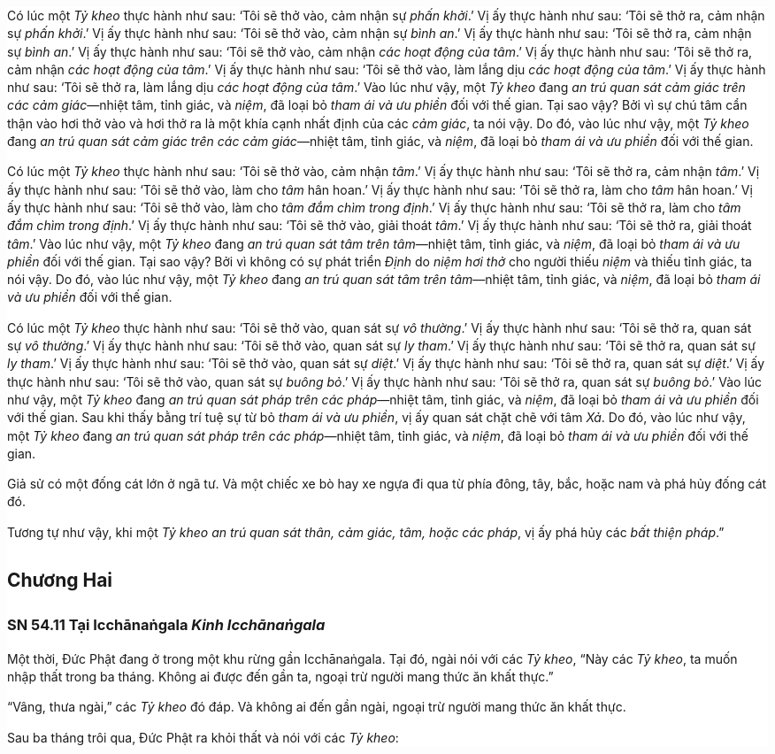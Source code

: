 Có lúc một *Tỷ kheo* thực hành như sau: ‘Tôi sẽ thở vào, cảm nhận sự *phấn khởi*.’ Vị ấy thực hành như sau: ‘Tôi sẽ thở ra, cảm nhận sự *phấn khởi*.’ Vị ấy thực hành như sau: ‘Tôi sẽ thở vào, cảm nhận sự *bình an*.’ Vị ấy thực hành như sau: ‘Tôi sẽ thở ra, cảm nhận sự *bình an*.’ Vị ấy thực hành như sau: ‘Tôi sẽ thở vào, cảm nhận *các hoạt động của tâm*.’ Vị ấy thực hành như sau: ‘Tôi sẽ thở ra, cảm nhận *các hoạt động của tâm*.’ Vị ấy thực hành như sau: ‘Tôi sẽ thở vào, làm lắng dịu *các hoạt động của tâm*.’ Vị ấy thực hành như sau: ‘Tôi sẽ thở ra, làm lắng dịu *các hoạt động của tâm*.’ Vào lúc như vậy, một *Tỷ kheo* đang *an trú quan sát cảm giác trên các cảm giác*—nhiệt tâm, tỉnh giác, và *niệm*, đã loại bỏ *tham ái và ưu phiền* đối với thế gian. Tại sao vậy? Bởi vì sự chú tâm cẩn thận vào hơi thở vào và hơi thở ra là một khía cạnh nhất định của các *cảm giác*, ta nói vậy. Do đó, vào lúc như vậy, một *Tỷ kheo* đang *an trú quan sát cảm giác trên các cảm giác*—nhiệt tâm, tỉnh giác, và *niệm*, đã loại bỏ *tham ái và ưu phiền* đối với thế gian.

Có lúc một *Tỷ kheo* thực hành như sau: ‘Tôi sẽ thở vào, cảm nhận *tâm*.’ Vị ấy thực hành như sau: ‘Tôi sẽ thở ra, cảm nhận *tâm*.’ Vị ấy thực hành như sau: ‘Tôi sẽ thở vào, làm cho *tâm* hân hoan.’ Vị ấy thực hành như sau: ‘Tôi sẽ thở ra, làm cho *tâm* hân hoan.’ Vị ấy thực hành như sau: ‘Tôi sẽ thở vào, làm cho *tâm* *đắm chìm trong định*.’ Vị ấy thực hành như sau: ‘Tôi sẽ thở ra, làm cho *tâm* *đắm chìm trong định*.’ Vị ấy thực hành như sau: ‘Tôi sẽ thở vào, giải thoát *tâm*.’ Vị ấy thực hành như sau: ‘Tôi sẽ thở ra, giải thoát *tâm*.’ Vào lúc như vậy, một *Tỷ kheo* đang *an trú quan sát tâm trên tâm*—nhiệt tâm, tỉnh giác, và *niệm*, đã loại bỏ *tham ái và ưu phiền* đối với thế gian. Tại sao vậy? Bởi vì không có sự phát triển *Định* do *niệm hơi thở* cho người thiếu *niệm* và thiếu tỉnh giác, ta nói vậy. Do đó, vào lúc như vậy, một *Tỷ kheo* đang *an trú quan sát tâm trên tâm*—nhiệt tâm, tỉnh giác, và *niệm*, đã loại bỏ *tham ái và ưu phiền* đối với thế gian.

Có lúc một *Tỷ kheo* thực hành như sau: ‘Tôi sẽ thở vào, quan sát sự *vô thường*.’ Vị ấy thực hành như sau: ‘Tôi sẽ thở ra, quan sát sự *vô thường*.’ Vị ấy thực hành như sau: ‘Tôi sẽ thở vào, quan sát sự *ly tham*.’ Vị ấy thực hành như sau: ‘Tôi sẽ thở ra, quan sát sự *ly tham*.’ Vị ấy thực hành như sau: ‘Tôi sẽ thở vào, quan sát sự *diệt*.’ Vị ấy thực hành như sau: ‘Tôi sẽ thở ra, quan sát sự *diệt*.’ Vị ấy thực hành như sau: ‘Tôi sẽ thở vào, quan sát sự *buông bỏ*.’ Vị ấy thực hành như sau: ‘Tôi sẽ thở ra, quan sát sự *buông bỏ*.’ Vào lúc như vậy, một *Tỷ kheo* đang *an trú quan sát pháp trên các pháp*—nhiệt tâm, tỉnh giác, và *niệm*, đã loại bỏ *tham ái và ưu phiền* đối với thế gian. Sau khi thấy bằng trí tuệ sự từ bỏ *tham ái và ưu phiền*, vị ấy quan sát chặt chẽ với tâm *Xả*. Do đó, vào lúc như vậy, một *Tỷ kheo* đang *an trú quan sát pháp trên các pháp*—nhiệt tâm, tỉnh giác, và *niệm*, đã loại bỏ *tham ái và ưu phiền* đối với thế gian.

Giả sử có một đống cát lớn ở ngã tư. Và một chiếc xe bò hay xe ngựa đi qua từ phía đông, tây, bắc, hoặc nam và phá hủy đống cát đó.

Tương tự như vậy, khi một *Tỷ kheo* *an trú quan sát thân, cảm giác, tâm, hoặc các pháp*, vị ấy phá hủy các *bất thiện pháp*.”


## Chương Hai

### SN 54.11 Tại Icchānaṅgala *Kinh Icchānaṅgala*

Một thời, Đức Phật đang ở trong một khu rừng gần Icchānaṅgala. Tại đó, ngài nói với các *Tỷ kheo*, “Này các *Tỷ kheo*, ta muốn nhập thất trong ba tháng. Không ai được đến gần ta, ngoại trừ người mang thức ăn khất thực.”

“Vâng, thưa ngài,” các *Tỷ kheo* đó đáp. Và không ai đến gần ngài, ngoại trừ người mang thức ăn khất thực.

Sau ba tháng trôi qua, Đức Phật ra khỏi thất và nói với các *Tỷ kheo*:
